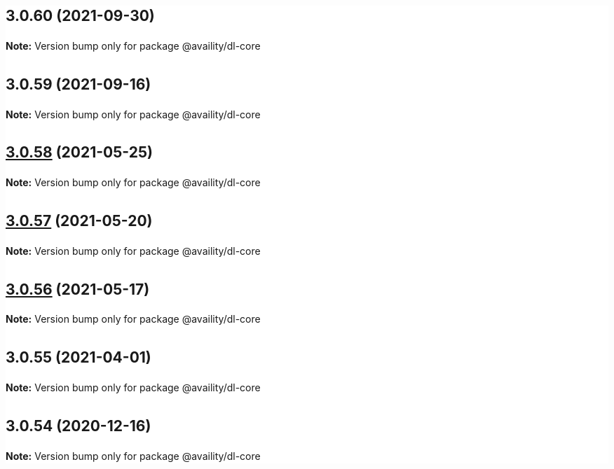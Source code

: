 



## 3.0.60 (2021-09-30)

**Note:** Version bump only for package @availity/dl-core





## 3.0.59 (2021-09-16)

**Note:** Version bump only for package @availity/dl-core





## [3.0.58](https://github.com/Availity/sdk-js/compare/@availity/dl-core@3.0.57...@availity/dl-core@3.0.58) (2021-05-25)

**Note:** Version bump only for package @availity/dl-core





## [3.0.57](https://github.com/Availity/sdk-js/compare/@availity/dl-core@3.0.56...@availity/dl-core@3.0.57) (2021-05-20)

**Note:** Version bump only for package @availity/dl-core





## [3.0.56](https://github.com/Availity/sdk-js/compare/@availity/dl-core@3.0.55...@availity/dl-core@3.0.56) (2021-05-17)

**Note:** Version bump only for package @availity/dl-core





## 3.0.55 (2021-04-01)

**Note:** Version bump only for package @availity/dl-core





## 3.0.54 (2020-12-16)

**Note:** Version bump only for package @availity/dl-core
